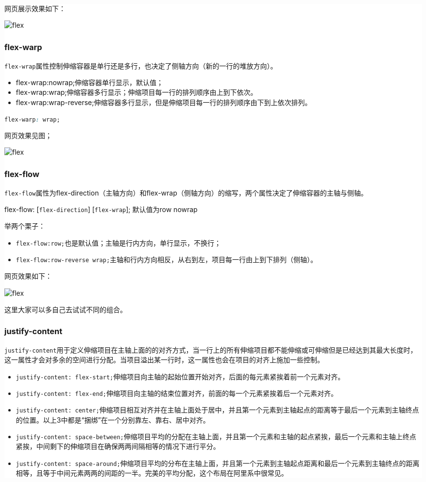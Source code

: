 网页展示效果如下：

![flex](../assets/flex.jpg)

### flex-warp

`flex-wrap`属性控制伸缩容器是单行还是多行，也决定了侧轴方向（新的一行的堆放方向）。

- flex-wrap:nowrap;伸缩容器单行显示，默认值；
- flex-wrap:wrap;伸缩容器多行显示；伸缩项目每一行的排列顺序由上到下依次。
- flex-wrap:wrap-reverse;伸缩容器多行显示，但是伸缩项目每一行的排列顺序由下到上依次排列。

```css
flex-warp: wrap;
```

网页效果见图；

![flex](../assets/fl3.jpg)

### flex-flow

`flex-flow`属性为flex-direction（主轴方向）和flex-wrap（侧轴方向）的缩写，两个属性决定了伸缩容器的主轴与侧轴。


flex-flow: [`flex-direction`] [`flex-wrap`]; 默认值为row nowrap


举两个栗子：

- `flex-flow:row;`也是默认值；主轴是行内方向，单行显示，不换行；

- `flex-flow:row-reverse wrap;`主轴和行内方向相反，从右到左，项目每一行由上到下排列（侧轴）。


<p>网页效果如下：</p>

![flex](../assets/fl4.jpg)

<p>这里大家可以多自己去试试不同的组合。</p>

### justify-content

`justify-content`用于定义伸缩项目在主轴上面的的对齐方式，当一行上的所有伸缩项目都不能伸缩或可伸缩但是已经达到其最大长度时，这一属性才会对多余的空间进行分配。当项目溢出某一行时，这一属性也会在项目的对齐上施加一些控制。

- `justify-content: flex-start;`伸缩项目向主轴的起始位置开始对齐，后面的每元素紧挨着前一个元素对齐。

- `justify-content: flex-end;`伸缩项目向主轴的结束位置对齐，前面的每一个元素紧挨着后一个元素对齐。

- `justify-content: center;`伸缩项目相互对齐并在主轴上面处于居中，并且第一个元素到主轴起点的距离等于最后一个元素到主轴终点的位置。以上3中都是&ldquo;捆绑&rdquo;在一个分别靠左、靠右、居中对齐。

- `justify-content: space-between;`伸缩项目平均的分配在主轴上面，并且第一个元素和主轴的起点紧挨，最后一个元素和主轴上终点紧挨，中间剩下的伸缩项目在确保两两间隔相等的情况下进行平分。

- `justify-content: space-around;`伸缩项目平均的分布在主轴上面，并且第一个元素到主轴起点距离和最后一个元素到主轴终点的距离相等，且等于中间元素两两的间距的一半。完美的平均分配，这个布局在阿里系中很常见。

